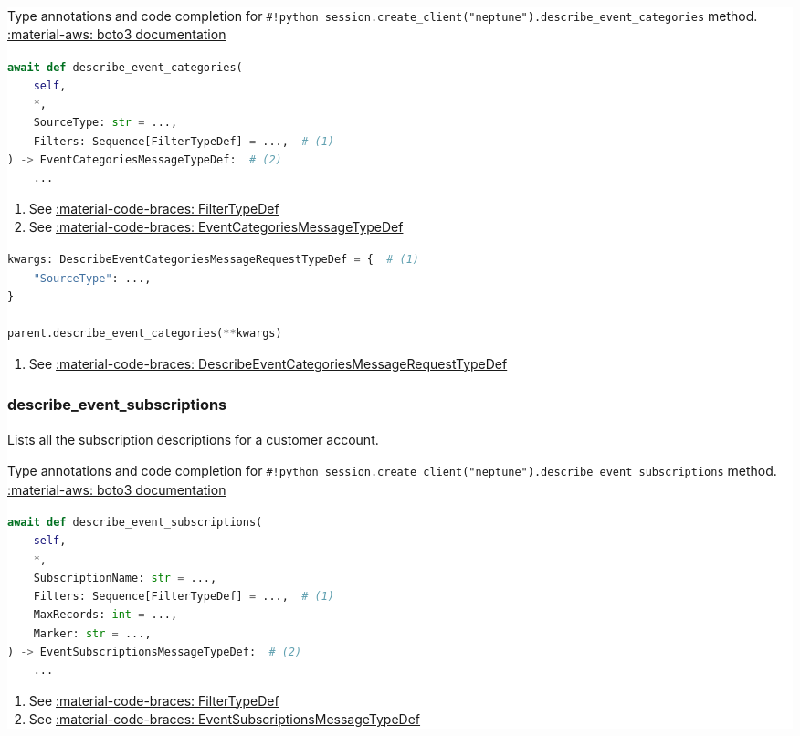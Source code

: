 Type annotations and code completion for `#!python session.create_client("neptune").describe_event_categories` method.
[:material-aws: boto3 documentation](https://boto3.amazonaws.com/v1/documentation/api/latest/reference/services/neptune.html#Neptune.Client.describe_event_categories)

```python title="Method definition"
await def describe_event_categories(
    self,
    *,
    SourceType: str = ...,
    Filters: Sequence[FilterTypeDef] = ...,  # (1)
) -> EventCategoriesMessageTypeDef:  # (2)
    ...
```

1. See [:material-code-braces: FilterTypeDef](./type_defs.md#filtertypedef) 
2. See [:material-code-braces: EventCategoriesMessageTypeDef](./type_defs.md#eventcategoriesmessagetypedef) 


```python title="Usage example with kwargs"
kwargs: DescribeEventCategoriesMessageRequestTypeDef = {  # (1)
    "SourceType": ...,
}

parent.describe_event_categories(**kwargs)
```

1. See [:material-code-braces: DescribeEventCategoriesMessageRequestTypeDef](./type_defs.md#describeeventcategoriesmessagerequesttypedef) 

### describe\_event\_subscriptions

Lists all the subscription descriptions for a customer account.

Type annotations and code completion for `#!python session.create_client("neptune").describe_event_subscriptions` method.
[:material-aws: boto3 documentation](https://boto3.amazonaws.com/v1/documentation/api/latest/reference/services/neptune.html#Neptune.Client.describe_event_subscriptions)

```python title="Method definition"
await def describe_event_subscriptions(
    self,
    *,
    SubscriptionName: str = ...,
    Filters: Sequence[FilterTypeDef] = ...,  # (1)
    MaxRecords: int = ...,
    Marker: str = ...,
) -> EventSubscriptionsMessageTypeDef:  # (2)
    ...
```

1. See [:material-code-braces: FilterTypeDef](./type_defs.md#filtertypedef) 
2. See [:material-code-braces: EventSubscriptionsMessageTypeDef](./type_defs.md#eventsubscriptionsmessagetypedef) 
